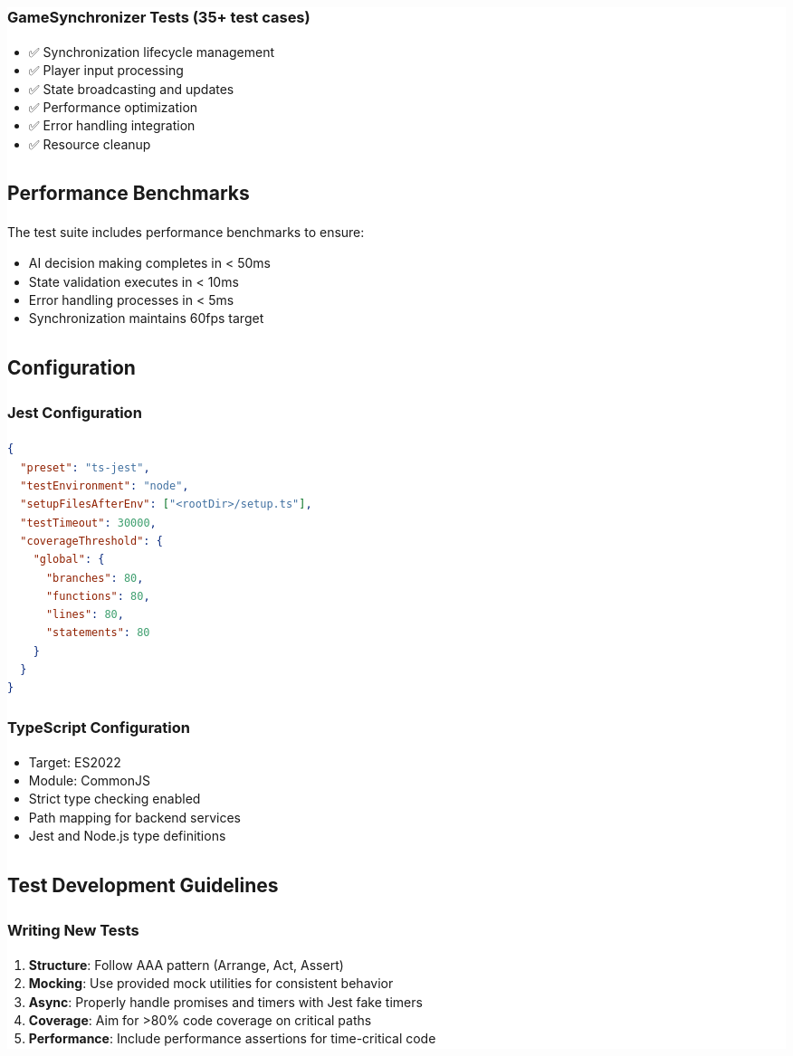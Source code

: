 ### GameSynchronizer Tests (35+ test cases)
- ✅ Synchronization lifecycle management
- ✅ Player input processing
- ✅ State broadcasting and updates
- ✅ Performance optimization
- ✅ Error handling integration
- ✅ Resource cleanup

## Performance Benchmarks

The test suite includes performance benchmarks to ensure:

- AI decision making completes in < 50ms
- State validation executes in < 10ms
- Error handling processes in < 5ms
- Synchronization maintains 60fps target

## Configuration

### Jest Configuration
```json
{
  "preset": "ts-jest",
  "testEnvironment": "node",
  "setupFilesAfterEnv": ["<rootDir>/setup.ts"],
  "testTimeout": 30000,
  "coverageThreshold": {
    "global": {
      "branches": 80,
      "functions": 80,
      "lines": 80,
      "statements": 80
    }
  }
}
```

### TypeScript Configuration
- Target: ES2022
- Module: CommonJS  
- Strict type checking enabled
- Path mapping for backend services
- Jest and Node.js type definitions

## Test Development Guidelines

### Writing New Tests

1. **Structure**: Follow AAA pattern (Arrange, Act, Assert)
2. **Mocking**: Use provided mock utilities for consistent behavior
3. **Async**: Properly handle promises and timers with Jest fake timers
4. **Coverage**: Aim for >80% code coverage on critical paths
5. **Performance**: Include performance assertions for time-critical code
